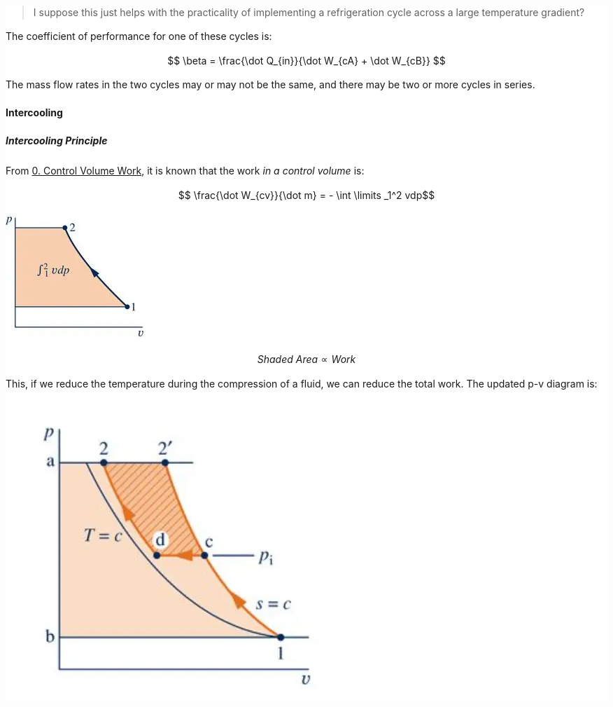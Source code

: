 > I suppose this just helps with the practicality of implementing a refrigeration cycle across a large temperature gradient?

The coefficient of performance for one of these cycles is:

$$ \beta = \frac{\dot Q_{in}}{\dot W_{cA} + \dot W_{cB}} $$

The mass flow rates in the two cycles may or may not be the same, and there may be two or more cycles in series.

#### Intercooling 

##### Intercooling Principle

From [0. Control Volume Work](0.%20Control%20Volume%20Work.md), it is known that the work *in a control volume* is:

$$ \frac{\dot W_{cv}}{\dot m} = - \int \limits _1^2 vdp$$

![](../../media/Pasted%20image%2020241108202145.webp)

$$Shaded \ Area \propto Work$$

This, if we reduce the temperature during the compression of a fluid, we can reduce the total work. The updated p-v diagram is:

![|306](../../media/Pasted%20image%2020241108202628.webp)
